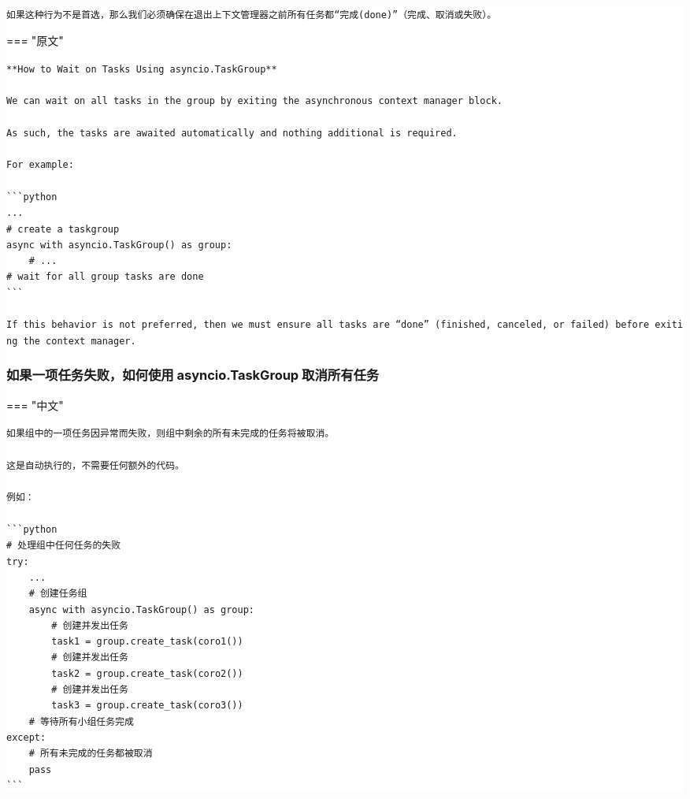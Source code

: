     如果这种行为不是首选，那么我们必须确保在退出上下文管理器之前所有任务都“完成(done)”（完成、取消或失败）。

=== "原文"

    **How to Wait on Tasks Using asyncio.TaskGroup**

    We can wait on all tasks in the group by exiting the asynchronous context manager block.
    
    As such, the tasks are awaited automatically and nothing additional is required.
    
    For example:
    
    ```python
    ...
    # create a taskgroup
    async with asyncio.TaskGroup() as group:
        # ...
    # wait for all group tasks are done
    ```
    
    If this behavior is not preferred, then we must ensure all tasks are “done” (finished, canceled, or failed) before exiting the context manager.

### 如果一项任务失败，如何使用 asyncio.TaskGroup 取消所有任务

=== "中文"

    如果组中的一项任务因异常而失败，则组中剩余的所有未完成的任务将被取消。
    
    这是自动执行的，不需要任何额外的代码。

    例如：
    
    ```python
    # 处理组中任何任务的失败
    try:
        ...
        # 创建任务组
        async with asyncio.TaskGroup() as group:
            # 创建并发出任务
            task1 = group.create_task(coro1())
            # 创建并发出任务
            task2 = group.create_task(coro2())
            # 创建并发出任务
            task3 = group.create_task(coro3())
        # 等待所有小组任务完成
    except:
        # 所有未完成的任务都被取消
        pass
    ```
    